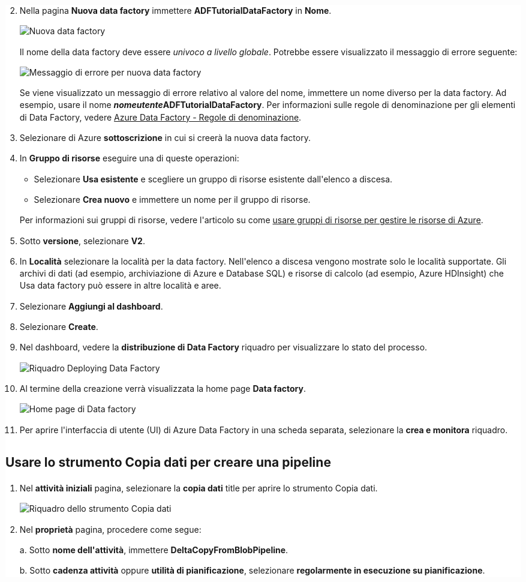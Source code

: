 2. Nella pagina **Nuova data factory** immettere **ADFTutorialDataFactory** in **Nome**. 
      
     ![Nuova data factory](./media/tutorial-copy-data-tool/new-azure-data-factory.png)
 
   Il nome della data factory deve essere _univoco a livello globale_. Potrebbe essere visualizzato il messaggio di errore seguente:
   
   ![Messaggio di errore per nuova data factory](./media/tutorial-copy-data-tool/name-not-available-error.png)

   Se viene visualizzato un messaggio di errore relativo al valore del nome, immettere un nome diverso per la data factory. Ad esempio, usare il nome _**nomeutente**_**ADFTutorialDataFactory**. Per informazioni sulle regole di denominazione per gli elementi di Data Factory, vedere [Azure Data Factory - Regole di denominazione](naming-rules.md).
3. Selezionare di Azure **sottoscrizione** in cui si creerà la nuova data factory. 
4. In **Gruppo di risorse** eseguire una di queste operazioni:
     
    * Selezionare **Usa esistente** e scegliere un gruppo di risorse esistente dall'elenco a discesa.

    * Selezionare **Crea nuovo** e immettere un nome per il gruppo di risorse. 
         
    Per informazioni sui gruppi di risorse, vedere l'articolo su come [usare gruppi di risorse per gestire le risorse di Azure](../azure-resource-manager/resource-group-overview.md).

5. Sotto **versione**, selezionare **V2**.
6. In **Località** selezionare la località per la data factory. Nell'elenco a discesa vengono mostrate solo le località supportate. Gli archivi di dati (ad esempio, archiviazione di Azure e Database SQL) e risorse di calcolo (ad esempio, Azure HDInsight) che Usa data factory può essere in altre località e aree.
7. Selezionare **Aggiungi al dashboard**. 
8. Selezionare **Create**.
9. Nel dashboard, vedere la **distribuzione di Data Factory** riquadro per visualizzare lo stato del processo.

    ![Riquadro Deploying Data Factory](media/tutorial-copy-data-tool/deploying-data-factory.png)
10. Al termine della creazione verrà visualizzata la home page **Data factory**.
   
    ![Home page di Data factory](./media/tutorial-copy-data-tool/data-factory-home-page.png)
11. Per aprire l'interfaccia di utente (UI) di Azure Data Factory in una scheda separata, selezionare la **crea e monitora** riquadro. 

## <a name="use-the-copy-data-tool-to-create-a-pipeline"></a>Usare lo strumento Copia dati per creare una pipeline

1. Nel **attività iniziali** pagina, selezionare la **copia dati** title per aprire lo strumento Copia dati. 

   ![Riquadro dello strumento Copia dati](./media/tutorial-copy-data-tool/copy-data-tool-tile.png)
   
2. Nel **proprietà** pagina, procedere come segue:

    a. Sotto **nome dell'attività**, immettere **DeltaCopyFromBlobPipeline**.

    b. Sotto **cadenza attività** oppure **utilità di pianificazione**, selezionare **regolarmente in esecuzione su pianificazione**.

